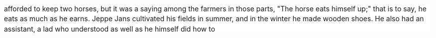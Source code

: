 afforded
to
keep
two
horses,
but
it
was
a
saying
among
the
farmers
in
those
parts,
"The
horse
eats
himself
up;"
that
is
to
say,
he
eats
as
much
as
he
earns.
Jeppe
Jans
cultivated
his
fields
in
summer,
and
in
the
winter
he
made
wooden
shoes.
He
also
had
an
assistant,
a
lad
who
understood
as
well
as
he
himself
did
how
to